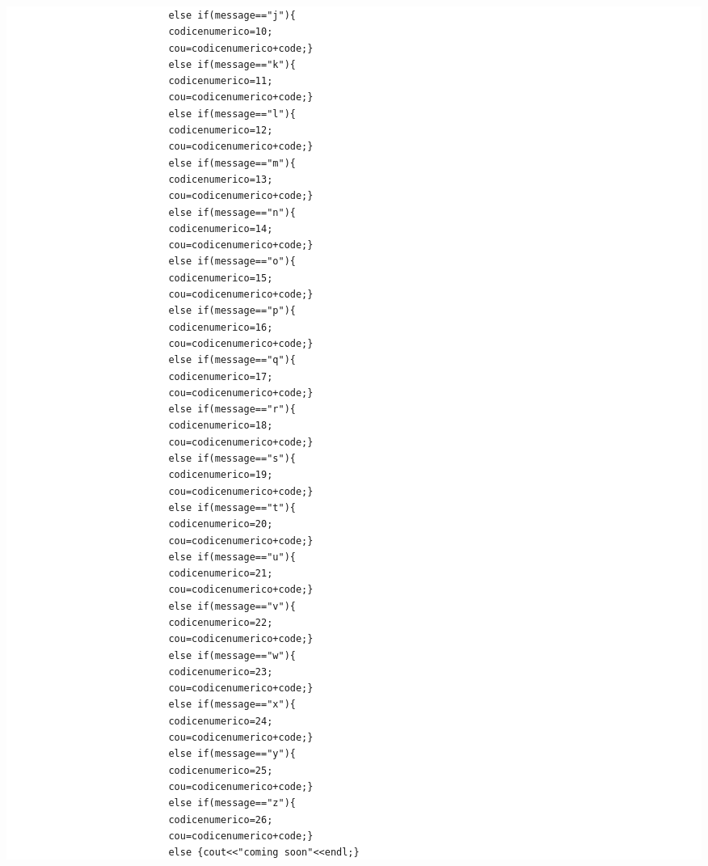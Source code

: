 								else if(message=="j"){
								codicenumerico=10;
								cou=codicenumerico+code;}
								else if(message=="k"){
								codicenumerico=11;
								cou=codicenumerico+code;}
								else if(message=="l"){
								codicenumerico=12;
								cou=codicenumerico+code;}
								else if(message=="m"){
								codicenumerico=13;
								cou=codicenumerico+code;}
								else if(message=="n"){
								codicenumerico=14;
								cou=codicenumerico+code;}
								else if(message=="o"){
								codicenumerico=15;
								cou=codicenumerico+code;}
								else if(message=="p"){
								codicenumerico=16;
								cou=codicenumerico+code;}
								else if(message=="q"){
								codicenumerico=17;
                                cou=codicenumerico+code;}
								else if(message=="r"){
								codicenumerico=18;
								cou=codicenumerico+code;}
								else if(message=="s"){
								codicenumerico=19;
								cou=codicenumerico+code;}
								else if(message=="t"){
								codicenumerico=20;
								cou=codicenumerico+code;}
								else if(message=="u"){
								codicenumerico=21;
								cou=codicenumerico+code;}
								else if(message=="v"){
								codicenumerico=22;
								cou=codicenumerico+code;}
								else if(message=="w"){
								codicenumerico=23;
								cou=codicenumerico+code;}
								else if(message=="x"){
								codicenumerico=24;
								cou=codicenumerico+code;}
								else if(message=="y"){
								codicenumerico=25;
								cou=codicenumerico+code;}
								else if(message=="z"){
								codicenumerico=26;
								cou=codicenumerico+code;}
								else {cout<<"coming soon"<<endl;}
